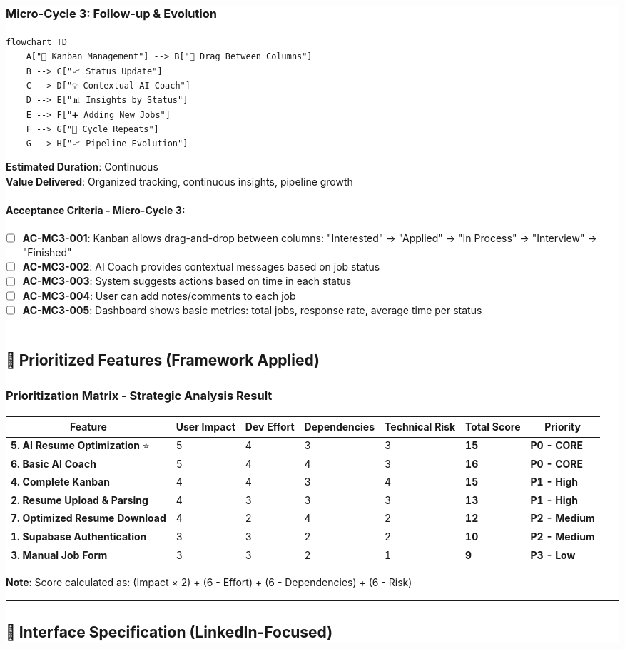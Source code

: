 ### **Micro-Cycle 3: Follow-up & Evolution**

```mermaid
flowchart TD
    A["🔄 Kanban Management"] --> B["📱 Drag Between Columns"]
    B --> C["📈 Status Update"]
    C --> D["💡 Contextual AI Coach"]
    D --> E["📊 Insights by Status"]
    E --> F["➕ Adding New Jobs"]
    F --> G["🔁 Cycle Repeats"]
    G --> H["📈 Pipeline Evolution"]
```

**Estimated Duration**: Continuous  
**Value Delivered**: Organized tracking, continuous insights, pipeline growth

#### Acceptance Criteria - Micro-Cycle 3:
- [ ] **AC-MC3-001**: Kanban allows drag-and-drop between columns: "Interested" → "Applied" → "In Process" → "Interview" → "Finished"
- [ ] **AC-MC3-002**: AI Coach provides contextual messages based on job status
- [ ] **AC-MC3-003**: System suggests actions based on time in each status
- [ ] **AC-MC3-004**: User can add notes/comments to each job
- [ ] **AC-MC3-005**: Dashboard shows basic metrics: total jobs, response rate, average time per status

---

## 🎯 Prioritized Features (Framework Applied)

### **Prioritization Matrix - Strategic Analysis Result**

| Feature | User Impact | Dev Effort | Dependencies | Technical Risk | **Total Score** | **Priority** |
|---|---|---|---|---|---|---|
| **5. AI Resume Optimization** ⭐ | 5 | 4 | 3 | 3 | **15** | **P0 - CORE** |
| **6. Basic AI Coach** | 5 | 4 | 4 | 3 | **16** | **P0 - CORE** |
| **4. Complete Kanban** | 4 | 4 | 3 | 4 | **15** | **P1 - High** |
| **2. Resume Upload & Parsing** | 4 | 3 | 3 | 3 | **13** | **P1 - High** |
| **7. Optimized Resume Download** | 4 | 2 | 4 | 2 | **12** | **P2 - Medium** |
| **1. Supabase Authentication** | 3 | 3 | 2 | 2 | **10** | **P2 - Medium** |
| **3. Manual Job Form** | 3 | 3 | 2 | 1 | **9** | **P3 - Low** |

**Note**: Score calculated as: (Impact × 2) + (6 - Effort) + (6 - Dependencies) + (6 - Risk)

---

## 📱 Interface Specification (LinkedIn-Focused)
